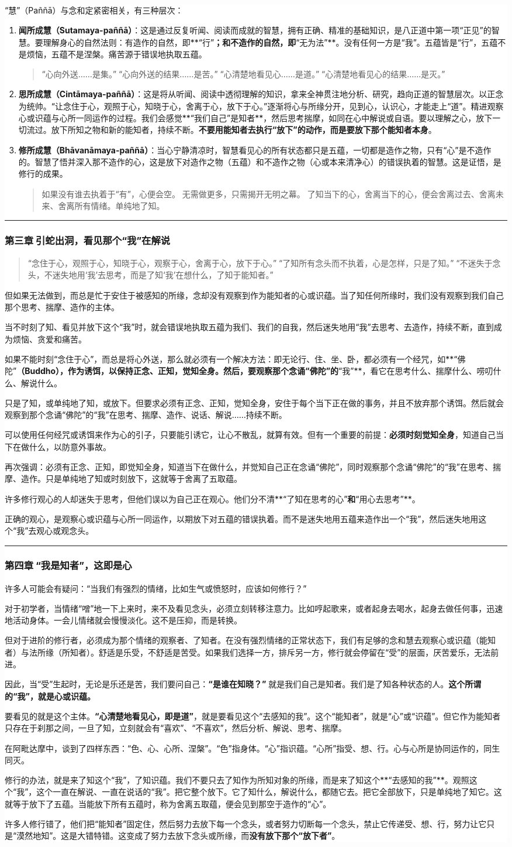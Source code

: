 “慧”（Paññā）与念和定紧密相关，有三种层次：

1. **闻所成慧（Sutamaya-paññā）**：这是通过反复听闻、阅读而成就的智慧，拥有正确、精准的基础知识，是八正道中第一项“正见”的智慧。要理解身心的自然法则：有造作的自然，即**“行”**；和不造作的自然，即**“无为法”**。没有任何一方是“我”。五蕴皆是“行”，五蕴不是烦恼，五蕴不是涅槃。痛苦源于错误地执取五蕴。

   > “心向外送……是集。” “心向外送的结果……是苦。” “心清楚地看见心……是道。” “心清楚地看见心的结果……是灭。”
2. **思所成慧（Cintāmaya-paññā）**：这是将从听闻、阅读中透彻理解的知识，拿来全神贯注地分析、研究，趋向正道的智慧层次。以正念为统帅。“让念住于心，观照于心，知晓于心，舍离于心，放下于心。”逐渐将心与所缘分开，见到心，认识心，才能走上“道”。精进观察心或识蕴与心所一同运作的过程。我们会感觉**“我们自己”是知者**，然后思考揣摩，如同在心中解说或自语。要以理解之心，放下一切流过。放下所知之物和新的能知者，持续不断。**不要用能知者去执行“放下”的动作，而是要放下那个能知者本身**。
3. **修所成慧（Bhāvanāmaya-paññā）**：当心宁静清凉时，智慧看见心的所有状态都只是五蕴，一切都是造作之物，只有“心”是不造作的。智慧了悟并深入那不造作的心，这是放下对造作之物（五蕴）和不造作之物（心或本来清净心）的错误执着的智慧。这是证悟，是修行的成果。

   > 如果没有谁去执着于“有”，心便会空。 无需做更多，只需揭开无明之幕。 了知当下的心，舍离当下的心，便会舍离过去、舍离未来、舍离所有情绪。单纯地了知。

---

### 第三章 引蛇出洞，看见那个“我”在解说

> “念住于心，观照于心，知晓于心，观察于心，舍离于心，放下于心。” “了知所有念头而不执着，心是怎样，只是了知。” “不迷失于念头，不迷失地用‘我’去思考，而是了知‘我’在想什么，了知于能知者。”

但如果无法做到，而总是忙于安住于被感知的所缘，念却没有观察到作为能知者的心或识蕴。当了知任何所缘时，我们没有观察到我们自己那个思考、揣摩、造作的主体。

当不时刻了知、看见并放下这个“我”时，就会错误地执取五蕴为我们、我们的自我，然后迷失地用“我”去思考、去造作，持续不断，直到成为烦恼、贪爱和痛苦。

如果不能时刻“念住于心”，而总是将心外送，那么就必须有一个解决方法：即无论行、住、坐、卧，都必须有一个经咒，如**“佛陀”**（Buddho），作为诱饵，以保持正念、正知，觉知全身。然后，要观察那个念诵“佛陀”的**“我”**，看它在思考什么、揣摩什么、唠叨什么、解说什么。

只是了知，或单纯地了知，或放下。但要求必须有正念、正知，觉知全身，安住于每个当下正在做的事务，并且不放弃那个诱饵。然后就会观察到那个念诵“佛陀”的“我”在思考、揣摩、造作、说话、解说……持续不断。

可以使用任何经咒或诱饵来作为心的引子，只要能引诱它，让心不散乱，就算有效。但有一个重要的前提：**必须时刻觉知全身**，知道自己当下在做什么，以防意外事故。

再次强调：必须有正念、正知，即觉知全身，知道当下在做什么，并觉知自己正在念诵“佛陀”，同时观察那个念诵“佛陀”的“我”在思考、揣摩、造作。只是单纯地了知或时刻放下，这就等于舍离了五取蕴。

许多修行观心的人却迷失于思考，但他们误以为自己正在观心。他们分不清**“了知在思考的心”**和**“用心去思考”**。

正确的观心，是观察心或识蕴与心所一同运作，以期放下对五蕴的错误执着。而不是迷失地用五蕴来造作出一个“我”，然后迷失地用这个“我”去观心或观念头。

---

### 第四章 “我是知者”，这即是心

许多人可能会有疑问：“当我们有强烈的情绪，比如生气或愤怒时，应该如何修行？”

对于初学者，当情绪“噌”地一下上来时，来不及看见念头，必须立刻转移注意力。比如哼起歌来，或者起身去喝水，起身去做任何事，迅速地活动身体。一会儿情绪就会慢慢淡化。这不是压抑，而是转换。

但对于进阶的修行者，必须成为那个情绪的观察者、了知者。在没有强烈情绪的正常状态下，我们有足够的念和慧去观察心或识蕴（能知者）与法所缘（所知者）。舒适是乐受，不舒适是苦受。如果我们选择一方，排斥另一方，修行就会停留在“受”的层面，厌苦爱乐，无法前进。

因此，当“受”生起时，无论是乐还是苦，我们要问自己：**“是谁在知晓？”** 就是我们自己是知者。我们是了知各种状态的人。**这个所谓的“我”，就是心或识蕴。**

要看见的就是这个主体。**“心清楚地看见心，即是道”**，就是要看见这个“去感知的我”。这个“能知者”，就是“心”或“识蕴”。但它作为能知者只存在于刹那之间，一旦了知，立刻就会有“喜欢”、“不喜欢”，然后分析、解说、思考、揣摩。

在阿毗达摩中，谈到了四样东西：“色、心、心所、涅槃”。“色”指身体。“心”指识蕴。“心所”指受、想、行。心与心所是协同运作的，同生同灭。

修行的办法，就是来了知这个“我”，了知识蕴。我们不要只去了知作为所知对象的所缘，而是来了知这个**“去感知的我”**。观照这个“我”，这个一直在解说、一直在说话的“我”。把它整个放下。它了知什么，解说什么，都随它去。把它全部放下，只是单纯地了知它。这就等于放下了五蕴。当能放下所有五蕴时，称为舍离五取蕴，便会见到那空于造作的“心”。

许多人修行错了，他们把“能知者”固定住，然后努力去放下每一个念头，或者努力切断每一个念头，禁止它传递受、想、行，努力让它只是“漠然地知”。这是大错特错。这变成了努力去放下念头或所缘，而**没有放下那个“放下者”**。
